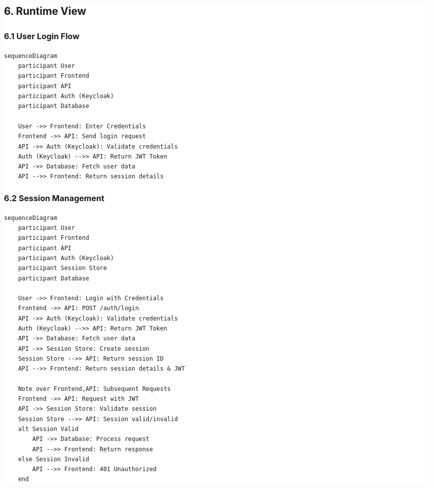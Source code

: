 
## 6. Runtime View

### 6.1 User Login Flow

```mermaid
sequenceDiagram
    participant User
    participant Frontend
    participant API
    participant Auth (Keycloak)
    participant Database

    User ->> Frontend: Enter Credentials
    Frontend ->> API: Send login request
    API ->> Auth (Keycloak): Validate credentials
    Auth (Keycloak) -->> API: Return JWT Token
    API ->> Database: Fetch user data
    API -->> Frontend: Return session details
```

### 6.2 Session Management

```mermaid
sequenceDiagram
    participant User
    participant Frontend
    participant API
    participant Auth (Keycloak)
    participant Session Store
    participant Database

    User ->> Frontend: Login with Credentials
    Frontend ->> API: POST /auth/login
    API ->> Auth (Keycloak): Validate credentials
    Auth (Keycloak) -->> API: Return JWT Token
    API ->> Database: Fetch user data
    API ->> Session Store: Create session
    Session Store -->> API: Return session ID
    API -->> Frontend: Return session details & JWT
    
    Note over Frontend,API: Subsequent Requests
    Frontend ->> API: Request with JWT
    API ->> Session Store: Validate session
    Session Store -->> API: Session valid/invalid
    alt Session Valid
        API ->> Database: Process request
        API -->> Frontend: Return response
    else Session Invalid
        API -->> Frontend: 401 Unauthorized
    end
```
